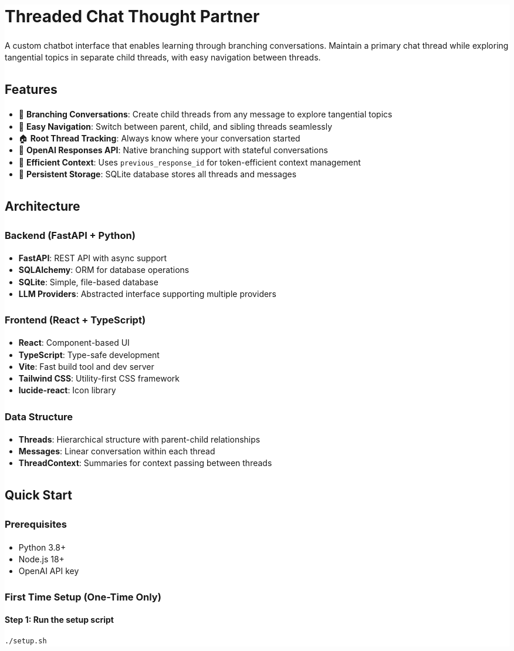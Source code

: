 # Threaded Chat Thought Partner

A custom chatbot interface that enables learning through branching conversations. Maintain a primary chat thread while exploring tangential topics in separate child threads, with easy navigation between threads.

## Features

- 🌳 **Branching Conversations**: Create child threads from any message to explore tangential topics
- 🔄 **Easy Navigation**: Switch between parent, child, and sibling threads seamlessly
- 🏠 **Root Thread Tracking**: Always know where your conversation started
- 🤖 **OpenAI Responses API**: Native branching support with stateful conversations
- 🚀 **Efficient Context**: Uses `previous_response_id` for token-efficient context management
- 💾 **Persistent Storage**: SQLite database stores all threads and messages

## Architecture

### Backend (FastAPI + Python)
- **FastAPI**: REST API with async support
- **SQLAlchemy**: ORM for database operations
- **SQLite**: Simple, file-based database
- **LLM Providers**: Abstracted interface supporting multiple providers

### Frontend (React + TypeScript)
- **React**: Component-based UI
- **TypeScript**: Type-safe development
- **Vite**: Fast build tool and dev server
- **Tailwind CSS**: Utility-first CSS framework
- **lucide-react**: Icon library

### Data Structure
- **Threads**: Hierarchical structure with parent-child relationships
- **Messages**: Linear conversation within each thread
- **ThreadContext**: Summaries for context passing between threads

## Quick Start

### Prerequisites
- Python 3.8+
- Node.js 18+
- OpenAI API key

### First Time Setup (One-Time Only)

**Step 1: Run the setup script**
```bash
./setup.sh
```
